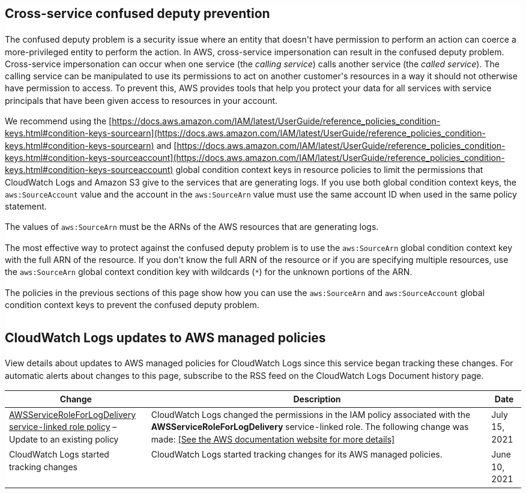 ## Cross\-service confused deputy prevention<a name="cross-service-confused-deputy-prevention"></a>

The confused deputy problem is a security issue where an entity that doesn't have permission to perform an action can coerce a more\-privileged entity to perform the action\. In AWS, cross\-service impersonation can result in the confused deputy problem\. Cross\-service impersonation can occur when one service \(the *calling service*\) calls another service \(the *called service*\)\. The calling service can be manipulated to use its permissions to act on another customer's resources in a way it should not otherwise have permission to access\. To prevent this, AWS provides tools that help you protect your data for all services with service principals that have been given access to resources in your account\. 

We recommend using the [https://docs.aws.amazon.com/IAM/latest/UserGuide/reference_policies_condition-keys.html#condition-keys-sourcearn](https://docs.aws.amazon.com/IAM/latest/UserGuide/reference_policies_condition-keys.html#condition-keys-sourcearn) and [https://docs.aws.amazon.com/IAM/latest/UserGuide/reference_policies_condition-keys.html#condition-keys-sourceaccount](https://docs.aws.amazon.com/IAM/latest/UserGuide/reference_policies_condition-keys.html#condition-keys-sourceaccount) global condition context keys in resource policies to limit the permissions that CloudWatch Logs and Amazon S3 give to the services that are generating logs\. If you use both global condition context keys, the `aws:SourceAccount` value and the account in the `aws:SourceArn` value must use the same account ID when used in the same policy statement\.

The values of `aws:SourceArn` must be the ARNs of the AWS resources that are generating logs\.

The most effective way to protect against the confused deputy problem is to use the `aws:SourceArn` global condition context key with the full ARN of the resource\. If you don't know the full ARN of the resource or if you are specifying multiple resources, use the `aws:SourceArn` global context condition key with wildcards \(`*`\) for the unknown portions of the ARN\.

The policies in the previous sections of this page show how you can use the `aws:SourceArn` and `aws:SourceAccount` global condition context keys to prevent the confused deputy problem\.

## CloudWatch Logs updates to AWS managed policies<a name="cwl-slrpolicy-updates"></a>



View details about updates to AWS managed policies for CloudWatch Logs since this service began tracking these changes\. For automatic alerts about changes to this page, subscribe to the RSS feed on the CloudWatch Logs Document history page\.




| Change | Description | Date | 
| --- | --- | --- | 
|  [ AWSServiceRoleForLogDelivery service\-linked role policy](#AWS-logs-infrastructure-Firehose) – Update to an existing policy  |  CloudWatch Logs changed the permissions in the IAM policy associated with the **AWSServiceRoleForLogDelivery** service\-linked role\. The following change was made: [\[See the AWS documentation website for more details\]](http://docs.aws.amazon.com/AmazonCloudWatch/latest/logs/AWS-logs-and-resource-policy.html)  | July 15, 2021 | 
|  CloudWatch Logs started tracking changes  |  CloudWatch Logs started tracking changes for its AWS managed policies\.  | June 10, 2021 | 